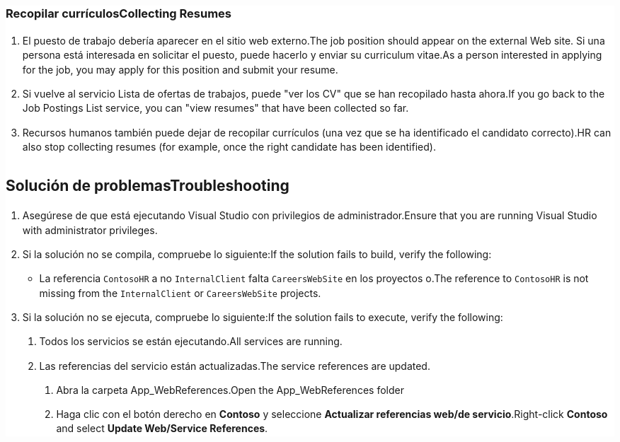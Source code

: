 ### <a name="collecting-resumes"></a><span data-ttu-id="a28f8-310">Recopilar currículos</span><span class="sxs-lookup"><span data-stu-id="a28f8-310">Collecting Resumes</span></span>  
  
1. <span data-ttu-id="a28f8-311">El puesto de trabajo debería aparecer en el sitio web externo.</span><span class="sxs-lookup"><span data-stu-id="a28f8-311">The job position should appear on the external Web site.</span></span> <span data-ttu-id="a28f8-312">Si una persona está interesada en solicitar el puesto, puede hacerlo y enviar su curriculum vitae.</span><span class="sxs-lookup"><span data-stu-id="a28f8-312">As a person interested in applying for the job, you may apply for this position and submit your resume.</span></span>  
  
2. <span data-ttu-id="a28f8-313">Si vuelve al servicio Lista de ofertas de trabajos, puede "ver los CV" que se han recopilado hasta ahora.</span><span class="sxs-lookup"><span data-stu-id="a28f8-313">If you go back to the Job Postings List service, you can "view resumes" that have been collected so far.</span></span>  
  
3. <span data-ttu-id="a28f8-314">Recursos humanos también puede dejar de recopilar currículos (una vez que se ha identificado el candidato correcto).</span><span class="sxs-lookup"><span data-stu-id="a28f8-314">HR can also stop collecting resumes (for example, once the right candidate has been identified).</span></span>  
  
## <a name="troubleshooting"></a><span data-ttu-id="a28f8-315">Solución de problemas</span><span class="sxs-lookup"><span data-stu-id="a28f8-315">Troubleshooting</span></span>  
  
1. <span data-ttu-id="a28f8-316">Asegúrese de que está ejecutando Visual Studio con privilegios de administrador.</span><span class="sxs-lookup"><span data-stu-id="a28f8-316">Ensure that you are running Visual Studio with administrator privileges.</span></span>  
  
2. <span data-ttu-id="a28f8-317">Si la solución no se compila, compruebe lo siguiente:</span><span class="sxs-lookup"><span data-stu-id="a28f8-317">If the solution fails to build, verify the following:</span></span>  
  
    - <span data-ttu-id="a28f8-318">La referencia `ContosoHR` a no `InternalClient` falta `CareersWebSite` en los proyectos o.</span><span class="sxs-lookup"><span data-stu-id="a28f8-318">The reference to `ContosoHR` is not missing from the `InternalClient` or `CareersWebSite` projects.</span></span>  
  
3. <span data-ttu-id="a28f8-319">Si la solución no se ejecuta, compruebe lo siguiente:</span><span class="sxs-lookup"><span data-stu-id="a28f8-319">If the solution fails to execute, verify the following:</span></span>  
  
    1. <span data-ttu-id="a28f8-320">Todos los servicios se están ejecutando.</span><span class="sxs-lookup"><span data-stu-id="a28f8-320">All services are running.</span></span>  
  
    2. <span data-ttu-id="a28f8-321">Las referencias del servicio están actualizadas.</span><span class="sxs-lookup"><span data-stu-id="a28f8-321">The service references are updated.</span></span>  
  
        1. <span data-ttu-id="a28f8-322">Abra la carpeta App_WebReferences.</span><span class="sxs-lookup"><span data-stu-id="a28f8-322">Open the App_WebReferences folder</span></span>  
  
        2. <span data-ttu-id="a28f8-323">Haga clic con el botón derecho en **Contoso** y seleccione **Actualizar referencias web/de servicio**.</span><span class="sxs-lookup"><span data-stu-id="a28f8-323">Right-click **Contoso** and select **Update Web/Service References**.</span></span>  
  